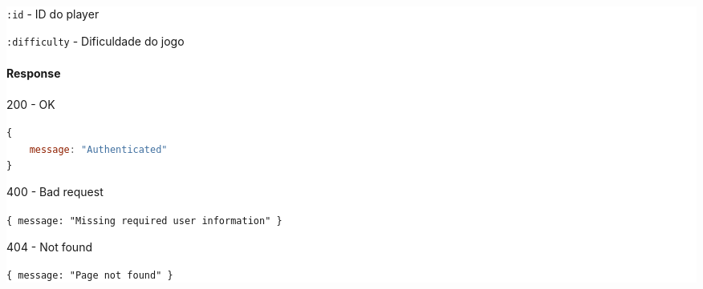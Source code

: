 `:id` - ID do player

`:difficulty` - Dificuldade do jogo


#### Response

200 - OK

```js
{
	message: "Authenticated"
}
```

400 - Bad request

`{ message: "Missing required user information" }`

404 - Not found

`{ message: "Page not found" }`